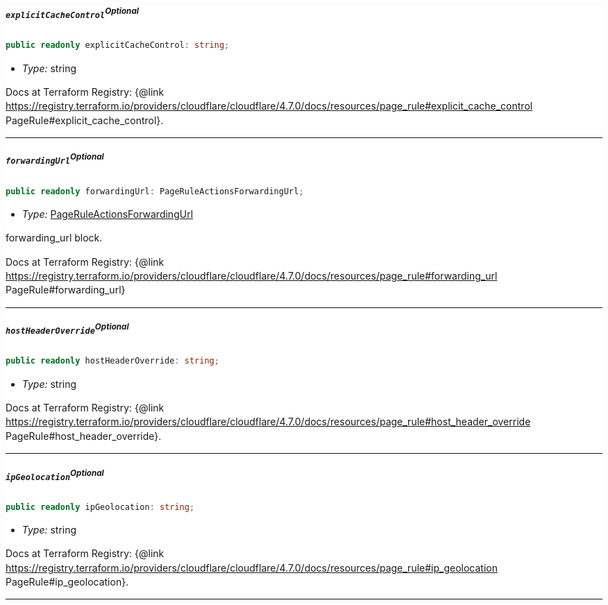 ##### `explicitCacheControl`<sup>Optional</sup> <a name="explicitCacheControl" id="@cdktf/provider-cloudflare.pageRule.PageRuleActions.property.explicitCacheControl"></a>

```typescript
public readonly explicitCacheControl: string;
```

- *Type:* string

Docs at Terraform Registry: {@link https://registry.terraform.io/providers/cloudflare/cloudflare/4.7.0/docs/resources/page_rule#explicit_cache_control PageRule#explicit_cache_control}.

---

##### `forwardingUrl`<sup>Optional</sup> <a name="forwardingUrl" id="@cdktf/provider-cloudflare.pageRule.PageRuleActions.property.forwardingUrl"></a>

```typescript
public readonly forwardingUrl: PageRuleActionsForwardingUrl;
```

- *Type:* <a href="#@cdktf/provider-cloudflare.pageRule.PageRuleActionsForwardingUrl">PageRuleActionsForwardingUrl</a>

forwarding_url block.

Docs at Terraform Registry: {@link https://registry.terraform.io/providers/cloudflare/cloudflare/4.7.0/docs/resources/page_rule#forwarding_url PageRule#forwarding_url}

---

##### `hostHeaderOverride`<sup>Optional</sup> <a name="hostHeaderOverride" id="@cdktf/provider-cloudflare.pageRule.PageRuleActions.property.hostHeaderOverride"></a>

```typescript
public readonly hostHeaderOverride: string;
```

- *Type:* string

Docs at Terraform Registry: {@link https://registry.terraform.io/providers/cloudflare/cloudflare/4.7.0/docs/resources/page_rule#host_header_override PageRule#host_header_override}.

---

##### `ipGeolocation`<sup>Optional</sup> <a name="ipGeolocation" id="@cdktf/provider-cloudflare.pageRule.PageRuleActions.property.ipGeolocation"></a>

```typescript
public readonly ipGeolocation: string;
```

- *Type:* string

Docs at Terraform Registry: {@link https://registry.terraform.io/providers/cloudflare/cloudflare/4.7.0/docs/resources/page_rule#ip_geolocation PageRule#ip_geolocation}.

---